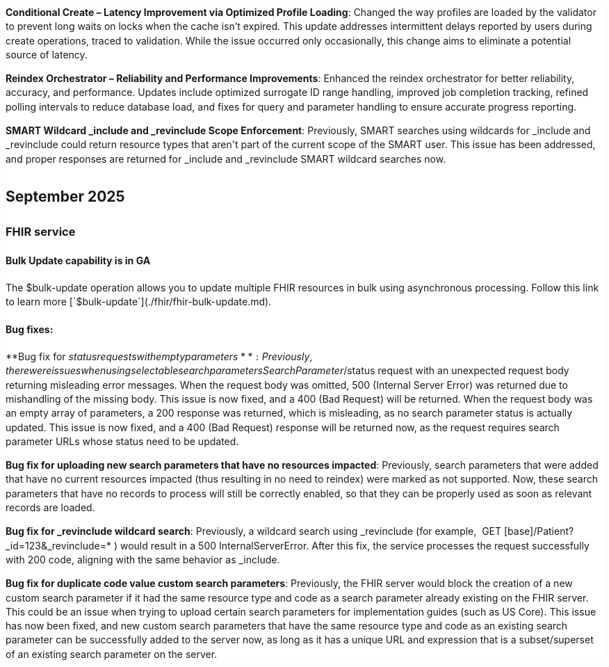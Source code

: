 **Conditional Create – Latency Improvement via Optimized Profile Loading**: Changed the way profiles are loaded by the validator to prevent long waits on locks when the cache isn’t expired. This update addresses intermittent delays reported by users during create operations, traced to validation. While the issue occurred only occasionally, this change aims to eliminate a potential source of latency.

**Reindex Orchestrator – Reliability and Performance Improvements**: Enhanced the reindex orchestrator for better reliability, accuracy, and performance. Updates include optimized surrogate ID range handling, improved job completion tracking, refined polling intervals to reduce database load, and fixes for query and parameter handling to ensure accurate progress reporting.

**SMART Wildcard _include and _revinclude Scope Enforcement**: Previously, SMART searches using wildcards for _include and _revinclude could return resource types that aren't part of the current scope of the SMART user. This issue has been addressed, and proper responses are returned for _include and _revinclude SMART wildcard searches now.

## September 2025
### FHIR service

#### Bulk Update capability is in GA
The $bulk-update operation allows you to update multiple FHIR resources in bulk using asynchronous processing. Follow this link to learn more [`$bulk-update`](./fhir/fhir-bulk-update.md).

#### Bug fixes:

**Bug fix for $status requests with empty parameters**: Previously, there were issues when using selectable search parameters SearchParameter/$status request with an unexpected request body returning misleading error messages. When the request body was omitted, 500 (Internal Server Error) was returned due to mishandling of the missing body. This issue is now fixed, and a 400 (Bad Request) will be returned. When the request body was an empty array of parameters, a 200 response was returned, which is misleading, as no search parameter status is actually updated. This issue is now fixed, and a 400 (Bad Request) response will be returned now, as the request requires search parameter URLs whose status need to be updated.

**Bug fix for uploading new search parameters that have no resources impacted**: Previously, search parameters that were added that have no current resources impacted (thus resulting in no need to reindex) were marked as not supported. Now, these search parameters that have no records to process will still be correctly enabled, so that they can be properly used as soon as relevant records are loaded.

**Bug fix for _revinclude wildcard search**: Previously, a wildcard search using _revinclude (for example,  GET [base]/Patient?_id=123&_revinclude=* ) would result in a 500 InternalServerError. After this fix, the service processes the request successfully with 200 code, aligning with the same behavior as _include.

**Bug fix for duplicate code value custom search parameters**: Previously, the FHIR server would block the creation of a new custom search parameter if it had the same resource type and code as a search parameter already existing on the FHIR server. This could be an issue when trying to upload certain search parameters for implementation guides (such as US Core). This issue has now been fixed, and new custom search parameters that have the same resource type and code as an existing search parameter can be successfully added to the server now, as long as it has a unique URL and expression that is a subset/superset of an existing search parameter on the server. 
